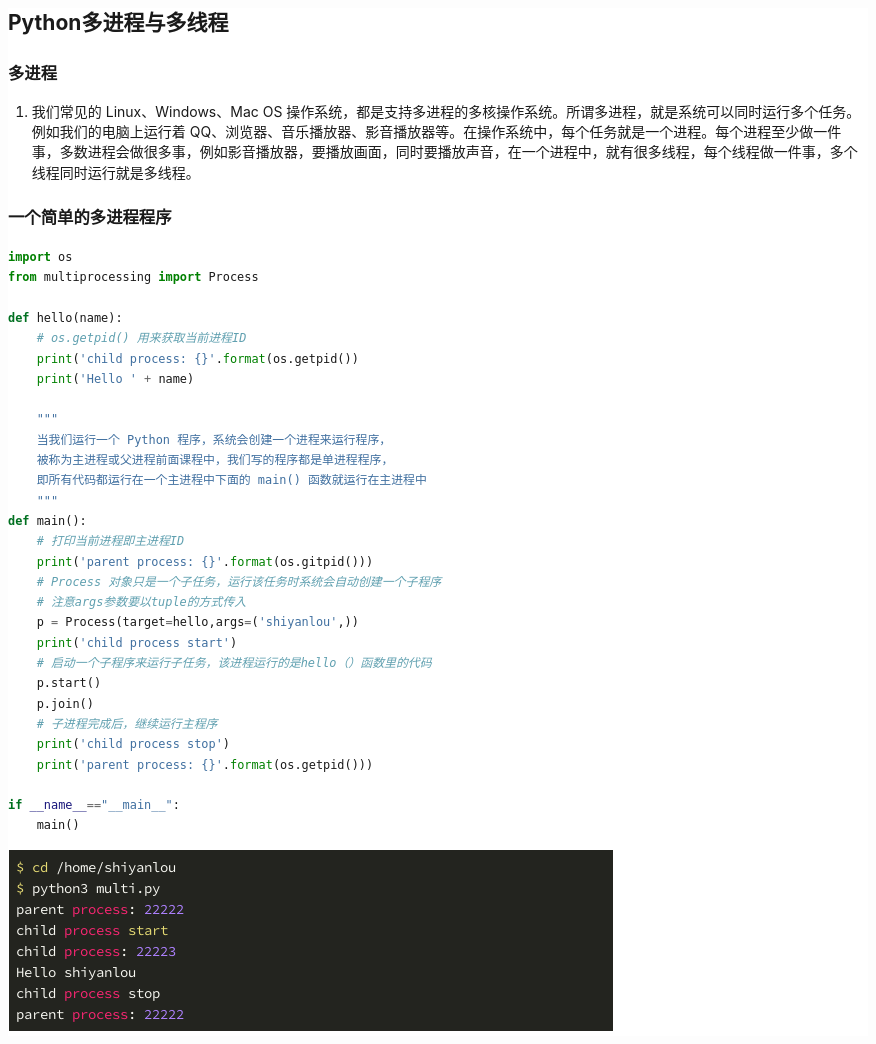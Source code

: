 ## Python多进程与多线程

### 多进程
1. 我们常见的 Linux、Windows、Mac OS 操作系统，都是支持多进程的多核操作系统。所谓多进程，就是系统可以同时运行多个任务。例如我们的电脑上运行着 QQ、浏览器、音乐播放器、影音播放器等。在操作系统中，每个任务就是一个进程。每个进程至少做一件事，多数进程会做很多事，例如影音播放器，要播放画面，同时要播放声音，在一个进程中，就有很多线程，每个线程做一件事，多个线程同时运行就是多线程。

### 一个简单的多进程程序
```python
import os
from multiprocessing import Process

def hello(name):
	# os.getpid() 用来获取当前进程ID
	print('child process: {}'.format(os.getpid())
	print('Hello ' + name)

	"""
	当我们运行一个 Python 程序，系统会创建一个进程来运行程序，
	被称为主进程或父进程前面课程中，我们写的程序都是单进程程序，
	即所有代码都运行在一个主进程中下面的 main() 函数就运行在主进程中
	"""
def main():
	# 打印当前进程即主进程ID
	print('parent process: {}'.format(os.gitpid()))
	# Process 对象只是一个子任务，运行该任务时系统会自动创建一个子程序
	# 注意args参数要以tuple的方式传入
	p = Process(target=hello,args=('shiyanlou',))
	print('child process start')
	# 启动一个子程序来运行子任务，该进程运行的是hello（）函数里的代码
	p.start()
	p.join()
	# 子进程完成后，继续运行主程序
	print('child process stop')
	print('parent process: {}'.format(os.getpid()))

if __name__=="__main__":
	main()
```

![运行结果](image/7_30_1.png) 
